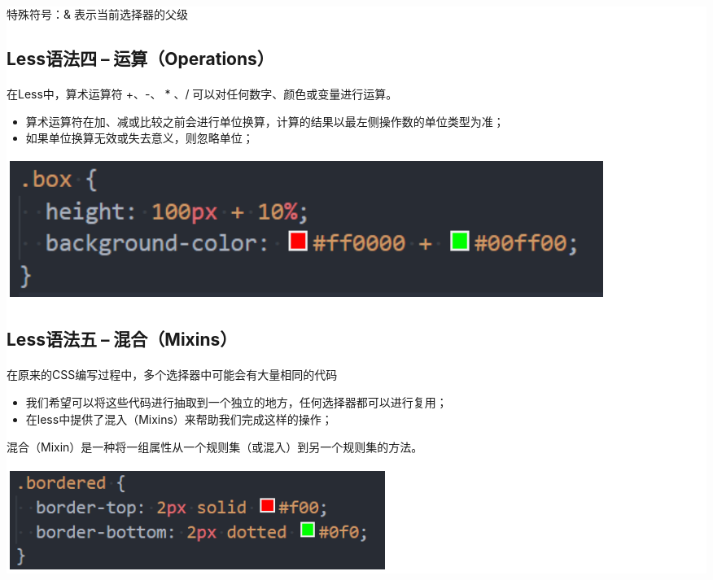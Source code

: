 特殊符号：& 表示当前选择器的父级









## Less语法四 – 运算（Operations）

在Less中，算术运算符 +、-、 * 、/ 可以对任何数字、颜色或变量进行运算。

- 算术运算符在加、减或比较之前会进行单位换算，计算的结果以最左侧操作数的单位类型为准；
- 如果单位换算无效或失去意义，则忽略单位；

![image-20240109233103982](assets/24.CSS预处理器/image-20240109233103982.png)











## Less语法五 – 混合（Mixins）

在原来的CSS编写过程中，多个选择器中可能会有大量相同的代码

- 我们希望可以将这些代码进行抽取到一个独立的地方，任何选择器都可以进行复用；
- 在less中提供了混入（Mixins）来帮助我们完成这样的操作；



混合（Mixin）是一种将一组属性从一个规则集（或混入）到另一个规则集的方法。

![image-20240109233150830](assets/24.CSS预处理器/image-20240109233150830.png)
